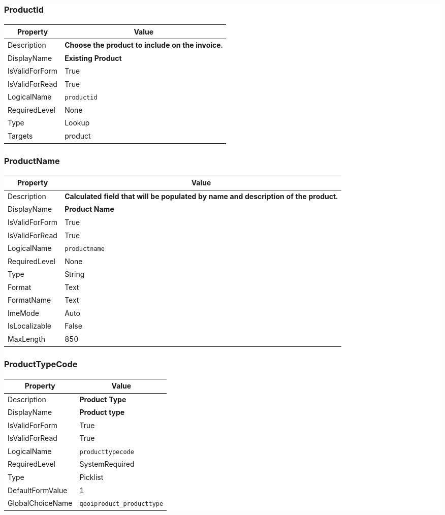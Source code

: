 ### <a name="BKMK_ProductId"></a> ProductId

|Property|Value|
|---|---|
|Description|**Choose the product to include on the invoice.**|
|DisplayName|**Existing Product**|
|IsValidForForm|True|
|IsValidForRead|True|
|LogicalName|`productid`|
|RequiredLevel|None|
|Type|Lookup|
|Targets|product|

### <a name="BKMK_ProductName"></a> ProductName

|Property|Value|
|---|---|
|Description|**Calculated field that will be populated by name and description of the product.**|
|DisplayName|**Product Name**|
|IsValidForForm|True|
|IsValidForRead|True|
|LogicalName|`productname`|
|RequiredLevel|None|
|Type|String|
|Format|Text|
|FormatName|Text|
|ImeMode|Auto|
|IsLocalizable|False|
|MaxLength|850|

### <a name="BKMK_ProductTypeCode"></a> ProductTypeCode

|Property|Value|
|---|---|
|Description|**Product Type**|
|DisplayName|**Product type**|
|IsValidForForm|True|
|IsValidForRead|True|
|LogicalName|`producttypecode`|
|RequiredLevel|SystemRequired|
|Type|Picklist|
|DefaultFormValue|1|
|GlobalChoiceName|`qooiproduct_producttype`|
